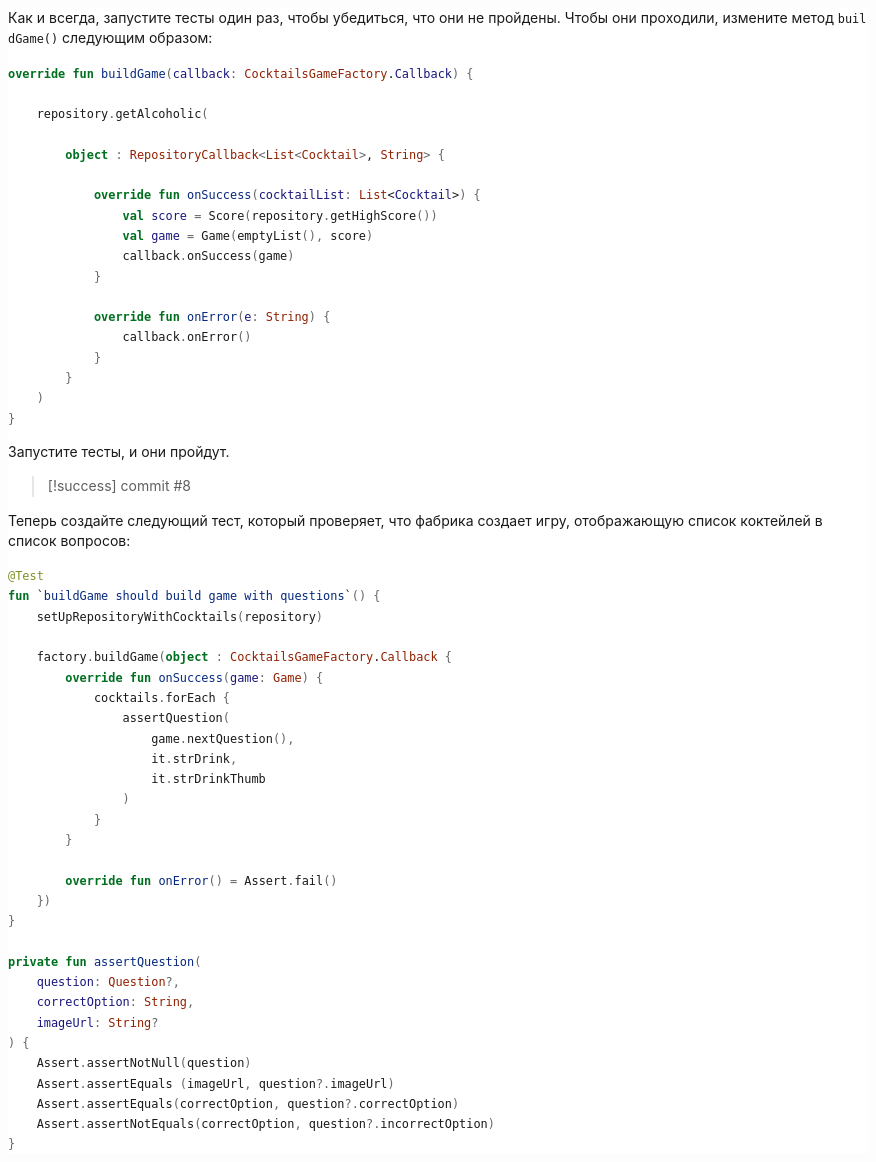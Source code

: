 Как и всегда, запустите тесты один раз, чтобы убедиться, что они не пройдены. Чтобы они проходили, измените метод `buildGame()` следующим образом:

```kotlin
override fun buildGame(callback: CocktailsGameFactory.Callback) {  

    repository.getAlcoholic(
    
	    object : RepositoryCallback<List<Cocktail>, String> {  
	    
	        override fun onSuccess(cocktailList: List<Cocktail>) {  
	            val score = Score(repository.getHighScore())  
	            val game = Game(emptyList(), score)  
	            callback.onSuccess(game)  
	        }  
  
	        override fun onError(e: String) {  
	            callback.onError()  
	        }  
	    }
	)  
}
```

Запустите тесты, и они пройдут.

>[!success] commit #8

Теперь создайте следующий тест, который проверяет, что фабрика создает игру, отображающую список коктейлей в список вопросов:

```kotlin
@Test  
fun `buildGame should build game with questions`() {  
    setUpRepositoryWithCocktails(repository)  
    
    factory.buildGame(object : CocktailsGameFactory.Callback {  
        override fun onSuccess(game: Game) {  
            cocktails.forEach {  
                assertQuestion(  
                    game.nextQuestion(),  
                    it.strDrink,   
					it.strDrinkThumb  
                )  
            }  
        }  
  
        override fun onError() = Assert.fail()  
    })  
}  
  
private fun assertQuestion(  
    question: Question?,  
    correctOption: String,  
    imageUrl: String?  
) {  
    Assert.assertNotNull(question)   
    Assert.assertEquals (imageUrl, question?.imageUrl)   
    Assert.assertEquals(correctOption, question?.correctOption)   
    Assert.assertNotEquals(correctOption, question?.incorrectOption)  
}
```
